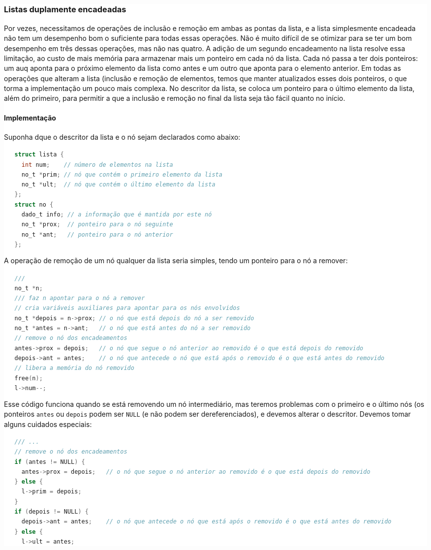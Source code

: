 ### Listas duplamente encadeadas

Por vezes, necessitamos de operações de inclusão e remoção em ambas as pontas da lista, e a lista simplesmente encadeada não tem um desempenho bom o suficiente para todas essas operações. Não é muito difícil de se otimizar para se ter um bom desempenho em três dessas operações, mas não nas quatro.
A adição de um segundo encadeamento na lista resolve essa limitação, ao custo de mais memória para armazenar mais um ponteiro em cada nó da lista.
Cada nó passa a ter dois ponteiros: um auq aponta para o próximo elemento da lista como antes e um outro que aponta para o elemento anterior.
Em todas as operações que alteram a lista (inclusão e remoção de elementos, temos que manter atualizados esses dois ponteiros, o que torma a implementação um pouco mais complexa.
No descritor da lista, se coloca um ponteiro para o último elemento da lista, além do primeiro, para permitir a que a inclusão e remoção no final da lista seja tão fácil quanto no início.

#### Implementação

Suponha dque o descritor da lista e o nó sejam declarados como abaixo:
```c
   struct lista {
     int num;    // número de elementos na lista
     no_t *prim; // nó que contém o primeiro elemento da lista
     no_t *ult;  // nó que contém o último elemento da lista
   };
   struct no {
     dado_t info; // a informação que é mantida por este nó
     no_t *prox;  // ponteiro para o nó seguinte
     no_t *ant;   // ponteiro para o nó anterior
   };
```

A operação de remoção de um nó qualquer da lista seria simples, tendo um ponteiro para o nó a remover:
```c
   ///
   no_t *n;
   /// faz n apontar para o nó a remover
   // cria variáveis auxiliares para apontar para os nós envolvidos
   no_t *depois = n->prox; // o nó que está depois do nó a ser removido
   no_t *antes = n->ant;   // o nó que está antes do nó a ser removido
   // remove o nó dos encadeamentos
   antes->prox = depois;   // o nó que segue o nó anterior ao removido é o que está depois do removido
   depois->ant = antes;    // o nó que antecede o nó que está após o removido é o que está antes do removido
   // libera a memória do nó removido
   free(n);
   l->num--;
```
Esse código funciona quando se está removendo um nó intermediário, mas teremos problemas com o primeiro e o último nós (os ponteiros `antes` ou `depois` podem ser `NULL` (e não podem ser dereferenciados), e devemos alterar o descritor. Devemos tomar alguns cuidados especiais:
```c
   /// ...
   // remove o nó dos encadeamentos
   if (antes != NULL) {
     antes->prox = depois;   // o nó que segue o nó anterior ao removido é o que está depois do removido
   } else {
     l->prim = depois;
   }
   if (depois != NULL) {
     depois->ant = antes;    // o nó que antecede o nó que está após o removido é o que está antes do removido
   } else {
     l->ult = antes;
```